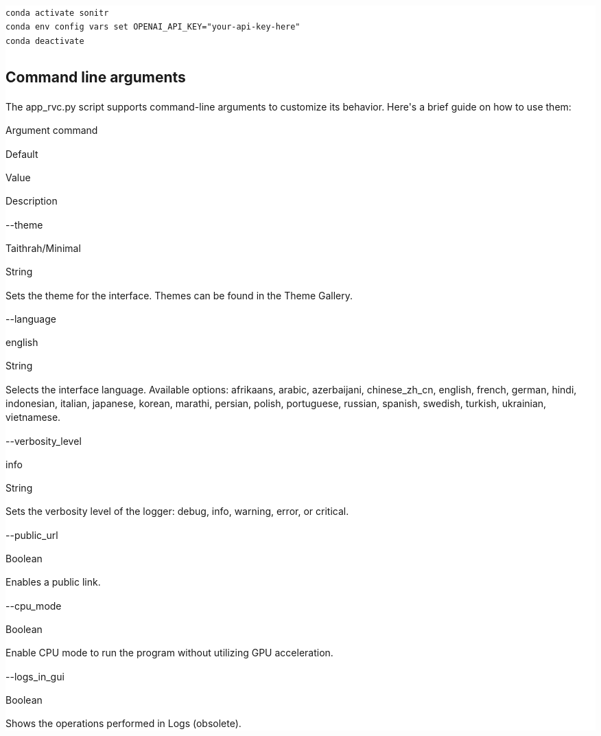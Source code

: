 ```
conda activate sonitr
conda env config vars set OPENAI_API_KEY="your-api-key-here"
conda deactivate
```

Command line arguments
----------------------

The app\_rvc.py script supports command-line arguments to customize its behavior. Here's a brief guide on how to use them:

Argument command

Default

Value

Description

\--theme

Taithrah/Minimal

String

Sets the theme for the interface. Themes can be found in the Theme Gallery.

\--language

english

String

Selects the interface language. Available options: afrikaans, arabic, azerbaijani, chinese\_zh\_cn, english, french, german, hindi, indonesian, italian, japanese, korean, marathi, persian, polish, portuguese, russian, spanish, swedish, turkish, ukrainian, vietnamese.

\--verbosity\_level

info

String

Sets the verbosity level of the logger: debug, info, warning, error, or critical.

\--public\_url

Boolean

Enables a public link.

\--cpu\_mode

Boolean

Enable CPU mode to run the program without utilizing GPU acceleration.

\--logs\_in\_gui

Boolean

Shows the operations performed in Logs (obsolete).

